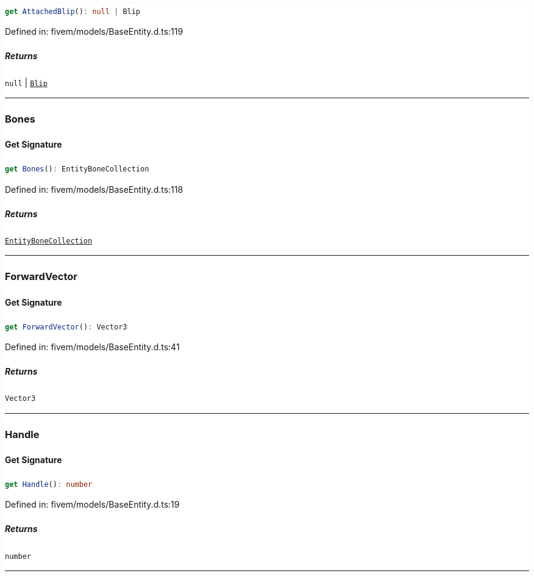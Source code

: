 ```ts
get AttachedBlip(): null | Blip
```

Defined in: fivem/models/BaseEntity.d.ts:119

##### Returns

`null` \| [`Blip`](Blip.md)

***

### Bones

#### Get Signature

```ts
get Bones(): EntityBoneCollection
```

Defined in: fivem/models/BaseEntity.d.ts:118

##### Returns

[`EntityBoneCollection`](EntityBoneCollection.md)

***

### ForwardVector

#### Get Signature

```ts
get ForwardVector(): Vector3
```

Defined in: fivem/models/BaseEntity.d.ts:41

##### Returns

`Vector3`

***

### Handle

#### Get Signature

```ts
get Handle(): number
```

Defined in: fivem/models/BaseEntity.d.ts:19

##### Returns

`number`

***
